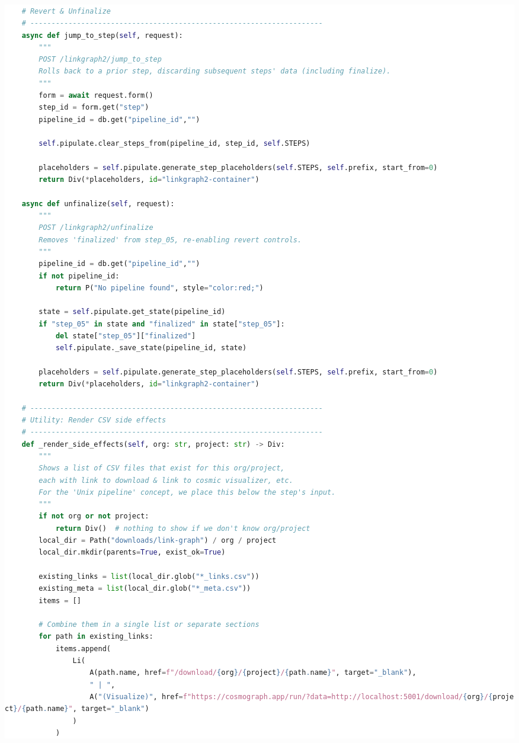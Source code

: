 ```python
    # Revert & Unfinalize
    # ---------------------------------------------------------------------
    async def jump_to_step(self, request):
        """
        POST /linkgraph2/jump_to_step
        Rolls back to a prior step, discarding subsequent steps' data (including finalize).
        """
        form = await request.form()
        step_id = form.get("step")
        pipeline_id = db.get("pipeline_id","")

        self.pipulate.clear_steps_from(pipeline_id, step_id, self.STEPS)

        placeholders = self.pipulate.generate_step_placeholders(self.STEPS, self.prefix, start_from=0)
        return Div(*placeholders, id="linkgraph2-container")

    async def unfinalize(self, request):
        """
        POST /linkgraph2/unfinalize
        Removes 'finalized' from step_05, re-enabling revert controls.
        """
        pipeline_id = db.get("pipeline_id","")
        if not pipeline_id:
            return P("No pipeline found", style="color:red;")

        state = self.pipulate.get_state(pipeline_id)
        if "step_05" in state and "finalized" in state["step_05"]:
            del state["step_05"]["finalized"]
            self.pipulate._save_state(pipeline_id, state)

        placeholders = self.pipulate.generate_step_placeholders(self.STEPS, self.prefix, start_from=0)
        return Div(*placeholders, id="linkgraph2-container")

    # ---------------------------------------------------------------------
    # Utility: Render CSV side effects
    # ---------------------------------------------------------------------
    def _render_side_effects(self, org: str, project: str) -> Div:
        """
        Shows a list of CSV files that exist for this org/project,
        each with link to download & link to cosmic visualizer, etc.
        For the 'Unix pipeline' concept, we place this below the step's input.
        """
        if not org or not project:
            return Div()  # nothing to show if we don't know org/project
        local_dir = Path("downloads/link-graph") / org / project
        local_dir.mkdir(parents=True, exist_ok=True)

        existing_links = list(local_dir.glob("*_links.csv"))
        existing_meta = list(local_dir.glob("*_meta.csv"))
        items = []

        # Combine them in a single list or separate sections
        for path in existing_links:
            items.append(
                Li(
                    A(path.name, href=f"/download/{org}/{project}/{path.name}", target="_blank"),
                    " | ",
                    A("(Visualize)", href=f"https://cosmograph.app/run/?data=http://localhost:5001/download/{org}/{project}/{path.name}", target="_blank")
                )
            )
```